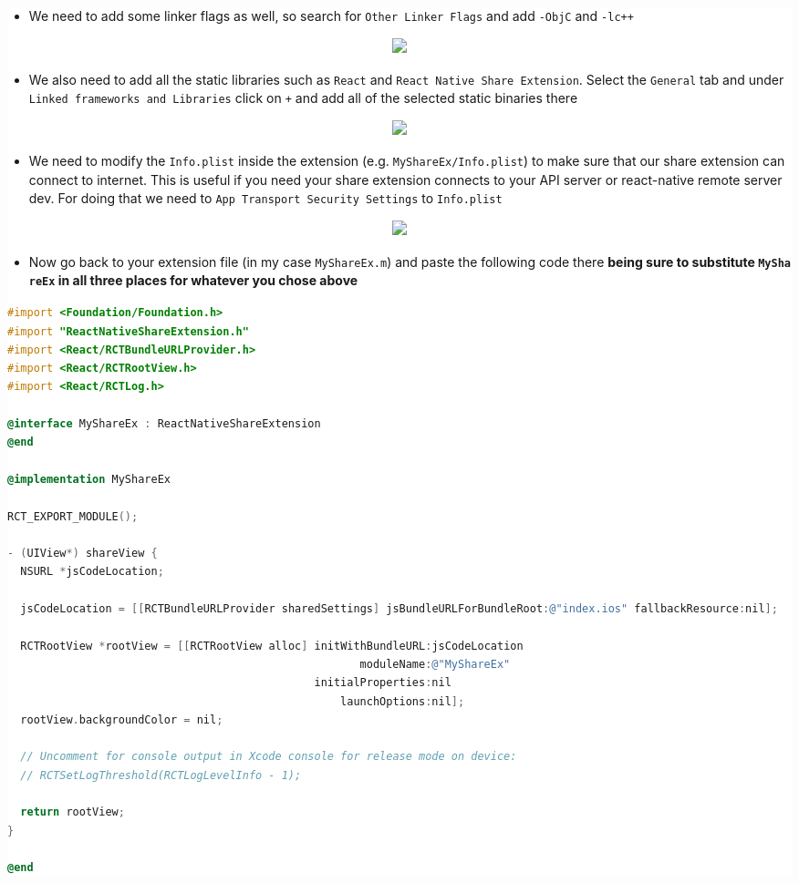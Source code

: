 - We need to add some linker flags as well, so search for `Other Linker Flags` and add `-ObjC` and `-lc++`

<p align="center">
    <img src ="https://raw.githubusercontent.com/alinz/react-native-share-extension/master/assets/ios_step_13.png" />
</p>

- We also need to add all the static libraries such as `React` and `React Native Share Extension`. Select the `General` tab and under `Linked frameworks and Libraries` click on `+` and add all of the selected static binaries there

<p align="center">
    <img src ="https://raw.githubusercontent.com/alinz/react-native-share-extension/master/assets/ios_step_14.png" />
</p>

- We need to modify the `Info.plist` inside the extension (e.g. `MyShareEx/Info.plist`) to make sure that our share extension can connect to internet. This is useful if you need your share extension connects to your API server or react-native remote server dev. For doing that we need to `App Transport Security Settings` to `Info.plist`

<p align="center">
    <img src ="https://raw.githubusercontent.com/alinz/react-native-share-extension/master/assets/ios_step_15.png" />
</p>

- Now go back to your extension file (in my case `MyShareEx.m`) and paste the following code there **being sure to substitute `MyShareEx` in all three places for whatever you chose above**

```objective-c
#import <Foundation/Foundation.h>
#import "ReactNativeShareExtension.h"
#import <React/RCTBundleURLProvider.h>
#import <React/RCTRootView.h>
#import <React/RCTLog.h>

@interface MyShareEx : ReactNativeShareExtension
@end

@implementation MyShareEx

RCT_EXPORT_MODULE();

- (UIView*) shareView {
  NSURL *jsCodeLocation;

  jsCodeLocation = [[RCTBundleURLProvider sharedSettings] jsBundleURLForBundleRoot:@"index.ios" fallbackResource:nil];

  RCTRootView *rootView = [[RCTRootView alloc] initWithBundleURL:jsCodeLocation
                                                      moduleName:@"MyShareEx"
                                               initialProperties:nil
                                                   launchOptions:nil];
  rootView.backgroundColor = nil;

  // Uncomment for console output in Xcode console for release mode on device:
  // RCTSetLogThreshold(RCTLogLevelInfo - 1);

  return rootView;
}

@end
```
